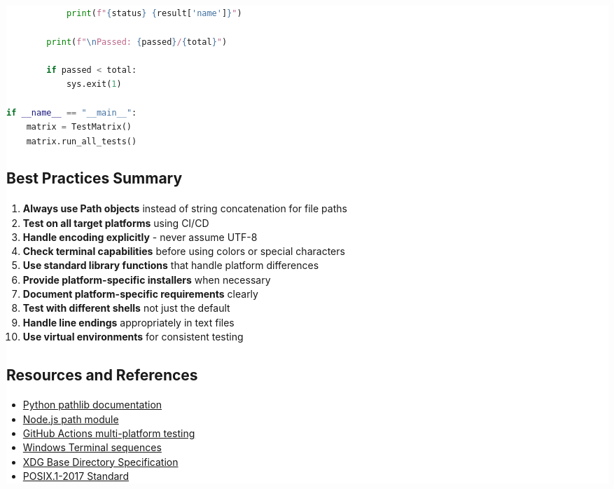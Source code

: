 ```python
            print(f"{status} {result['name']}")
        
        print(f"\nPassed: {passed}/{total}")
        
        if passed < total:
            sys.exit(1)

if __name__ == "__main__":
    matrix = TestMatrix()
    matrix.run_all_tests()
```

## Best Practices Summary

1. **Always use Path objects** instead of string concatenation for file paths
2. **Test on all target platforms** using CI/CD
3. **Handle encoding explicitly** - never assume UTF-8
4. **Check terminal capabilities** before using colors or special characters
5. **Use standard library functions** that handle platform differences
6. **Provide platform-specific installers** when necessary
7. **Document platform-specific requirements** clearly
8. **Test with different shells** not just the default
9. **Handle line endings** appropriately in text files
10. **Use virtual environments** for consistent testing

## Resources and References

- [Python pathlib documentation](https://docs.python.org/3/library/pathlib.html)
- [Node.js path module](https://nodejs.org/api/path.html)
- [GitHub Actions multi-platform testing](https://docs.github.com/en/actions/using-jobs/using-a-matrix-for-your-jobs)
- [Windows Terminal sequences](https://docs.microsoft.com/en-us/windows/console/console-virtual-terminal-sequences)
- [XDG Base Directory Specification](https://specifications.freedesktop.org/basedir-spec/basedir-spec-latest.html)
- [POSIX.1-2017 Standard](https://pubs.opengroup.org/onlinepubs/9699919799/)